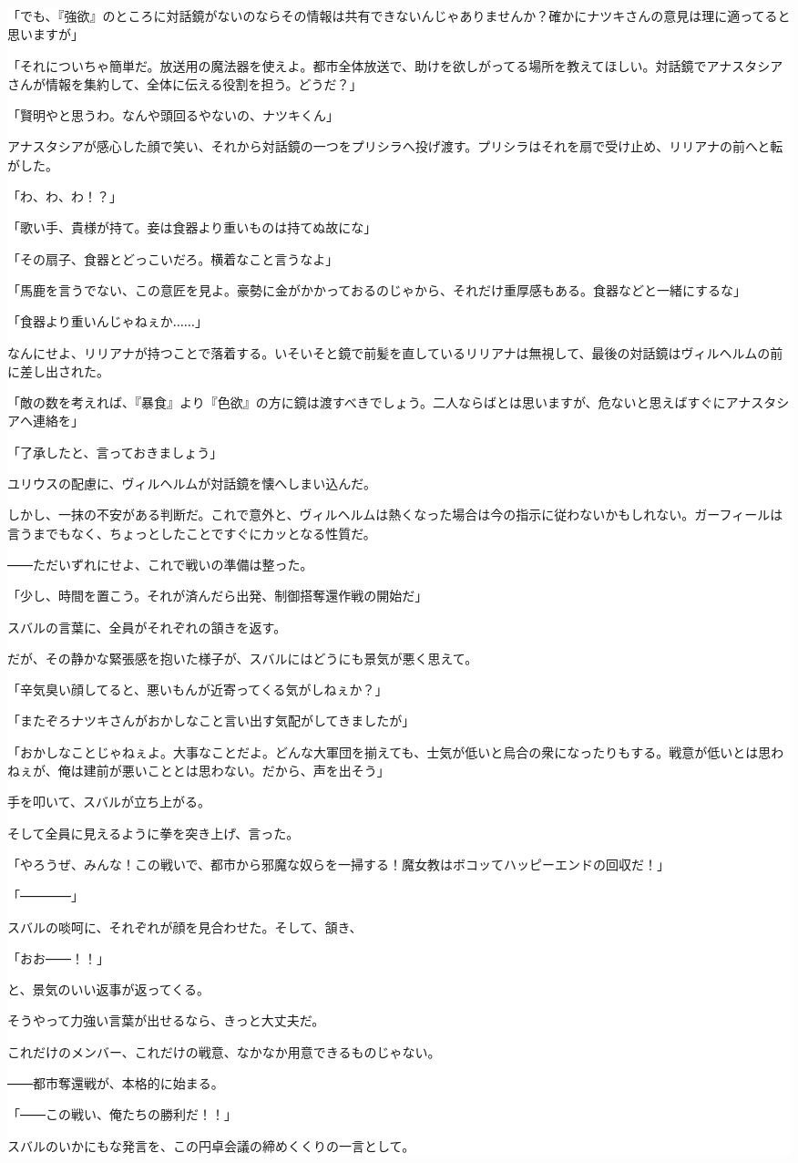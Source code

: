「でも、『強欲』のところに対話鏡がないのならその情報は共有できないんじゃありませんか？確かにナツキさんの意見は理に適ってると思いますが」

「それについちゃ簡単だ。放送用の魔法器を使えよ。都市全体放送で、助けを欲しがってる場所を教えてほしい。対話鏡でアナスタシアさんが情報を集約して、全体に伝える役割を担う。どうだ？」

「賢明やと思うわ。なんや頭回るやないの、ナツキくん」

アナスタシアが感心した顔で笑い、それから対話鏡の一つをプリシラへ投げ渡す。プリシラはそれを扇で受け止め、リリアナの前へと転がした。

「わ、わ、わ！？」

「歌い手、貴様が持て。妾は食器より重いものは持てぬ故にな」

「その扇子、食器とどっこいだろ。横着なこと言うなよ」

「馬鹿を言うでない、この意匠を見よ。豪勢に金がかかっておるのじゃから、それだけ重厚感もある。食器などと一緒にするな」

「食器より重いんじゃねぇか……」

なんにせよ、リリアナが持つことで落着する。いそいそと鏡で前髪を直しているリリアナは無視して、最後の対話鏡はヴィルヘルムの前に差し出された。

「敵の数を考えれば、『暴食』より『色欲』の方に鏡は渡すべきでしょう。二人ならばとは思いますが、危ないと思えばすぐにアナスタシアへ連絡を」

「了承したと、言っておきましょう」

ユリウスの配慮に、ヴィルヘルムが対話鏡を懐へしまい込んだ。

しかし、一抹の不安がある判断だ。これで意外と、ヴィルヘルムは熱くなった場合は今の指示に従わないかもしれない。ガーフィールは言うまでもなく、ちょっとしたことですぐにカッとなる性質だ。

――ただいずれにせよ、これで戦いの準備は整った。

「少し、時間を置こう。それが済んだら出発、制御搭奪還作戦の開始だ」

スバルの言葉に、全員がそれぞれの頷きを返す。

だが、その静かな緊張感を抱いた様子が、スバルにはどうにも景気が悪く思えて。

「辛気臭い顔してると、悪いもんが近寄ってくる気がしねぇか？」

「またぞろナツキさんがおかしなこと言い出す気配がしてきましたが」

「おかしなことじゃねぇよ。大事なことだよ。どんな大軍団を揃えても、士気が低いと烏合の衆になったりもする。戦意が低いとは思わねぇが、俺は建前が悪いこととは思わない。だから、声を出そう」

手を叩いて、スバルが立ち上がる。

そして全員に見えるように拳を突き上げ、言った。

「やろうぜ、みんな！この戦いで、都市から邪魔な奴らを一掃する！魔女教はボコッてハッピーエンドの回収だ！」

「――――」

スバルの啖呵に、それぞれが顔を見合わせた。そして、頷き、

「おお――！！」

と、景気のいい返事が返ってくる。

そうやって力強い言葉が出せるなら、きっと大丈夫だ。

これだけのメンバー、これだけの戦意、なかなか用意できるものじゃない。

――都市奪還戦が、本格的に始まる。

「――この戦い、俺たちの勝利だ！！」

スバルのいかにもな発言を、この円卓会議の締めくくりの一言として。
